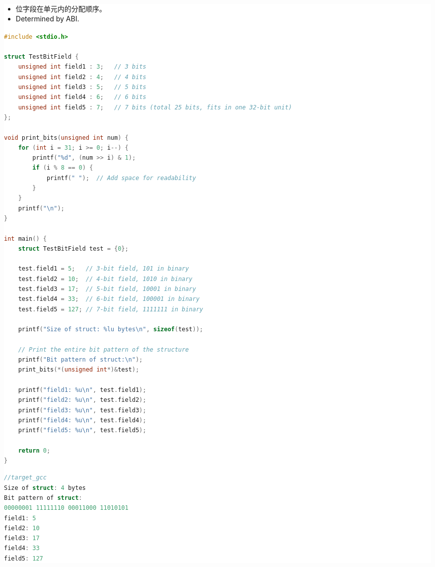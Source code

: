- 位字段在单元内的分配顺序。
- Determined by ABI.

```c
#include <stdio.h>

struct TestBitField {
    unsigned int field1 : 3;   // 3 bits
    unsigned int field2 : 4;   // 4 bits
    unsigned int field3 : 5;   // 5 bits
    unsigned int field4 : 6;   // 6 bits
    unsigned int field5 : 7;   // 7 bits (total 25 bits, fits in one 32-bit unit)
};

void print_bits(unsigned int num) {
    for (int i = 31; i >= 0; i--) {
        printf("%d", (num >> i) & 1);
        if (i % 8 == 0) {
            printf(" ");  // Add space for readability
        }
    }
    printf("\n");
}

int main() {
    struct TestBitField test = {0};

    test.field1 = 5;   // 3-bit field, 101 in binary
    test.field2 = 10;  // 4-bit field, 1010 in binary
    test.field3 = 17;  // 5-bit field, 10001 in binary
    test.field4 = 33;  // 6-bit field, 100001 in binary
    test.field5 = 127; // 7-bit field, 1111111 in binary

    printf("Size of struct: %lu bytes\n", sizeof(test));
    
    // Print the entire bit pattern of the structure
    printf("Bit pattern of struct:\n");
    print_bits(*(unsigned int*)&test);

    printf("field1: %u\n", test.field1);
    printf("field2: %u\n", test.field2);
    printf("field3: %u\n", test.field3);
    printf("field4: %u\n", test.field4);
    printf("field5: %u\n", test.field5);

    return 0;
}
```

```c
//target_gcc
Size of struct: 4 bytes
Bit pattern of struct:
00000001 11111110 00011000 11010101 
field1: 5
field2: 10
field3: 17
field4: 33
field5: 127
```
